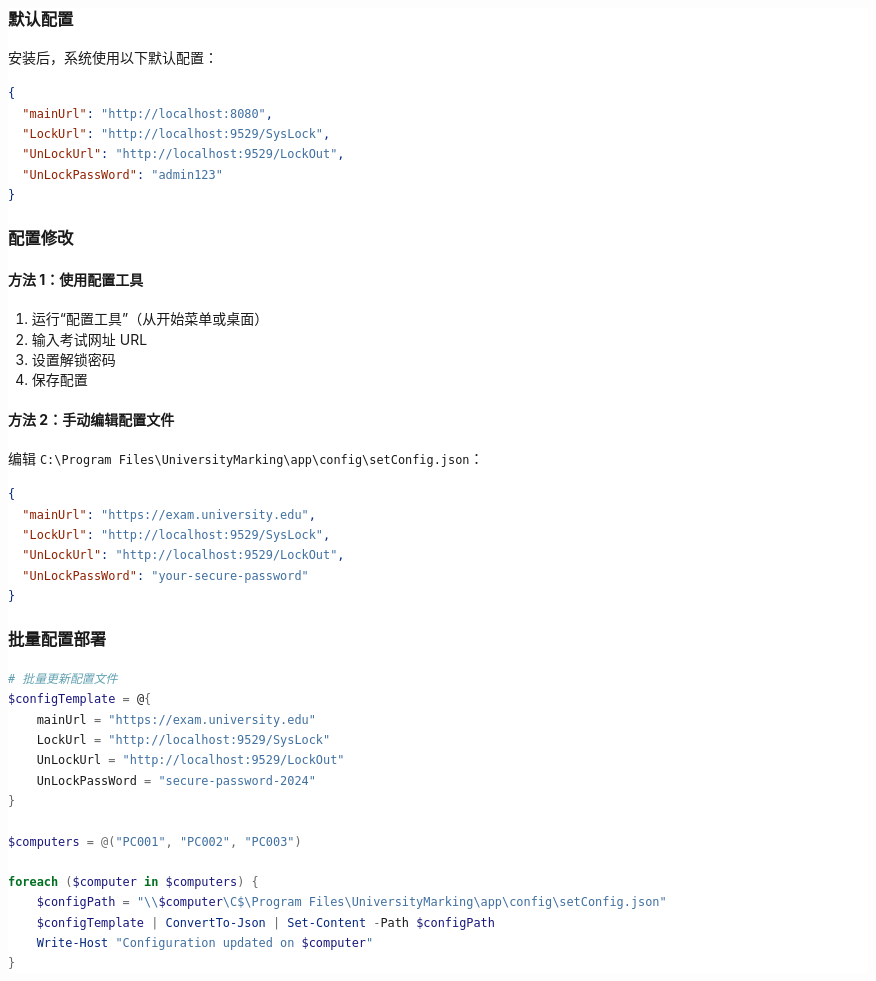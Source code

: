 ### 默认配置

安装后，系统使用以下默认配置：

```json
{
  "mainUrl": "http://localhost:8080",
  "LockUrl": "http://localhost:9529/SysLock",
  "UnLockUrl": "http://localhost:9529/LockOut",
  "UnLockPassWord": "admin123"
}
```

### 配置修改

#### 方法 1：使用配置工具

1. 运行“配置工具”（从开始菜单或桌面）
2. 输入考试网址 URL
3. 设置解锁密码
4. 保存配置

#### 方法 2：手动编辑配置文件

编辑 `C:\Program Files\UniversityMarking\app\config\setConfig.json`：

```json
{
  "mainUrl": "https://exam.university.edu",
  "LockUrl": "http://localhost:9529/SysLock",
  "UnLockUrl": "http://localhost:9529/LockOut",
  "UnLockPassWord": "your-secure-password"
}
```

### 批量配置部署

```powershell
# 批量更新配置文件
$configTemplate = @{
    mainUrl = "https://exam.university.edu"
    LockUrl = "http://localhost:9529/SysLock"
    UnLockUrl = "http://localhost:9529/LockOut"
    UnLockPassWord = "secure-password-2024"
}

$computers = @("PC001", "PC002", "PC003")

foreach ($computer in $computers) {
    $configPath = "\\$computer\C$\Program Files\UniversityMarking\app\config\setConfig.json"
    $configTemplate | ConvertTo-Json | Set-Content -Path $configPath
    Write-Host "Configuration updated on $computer"
}
```
